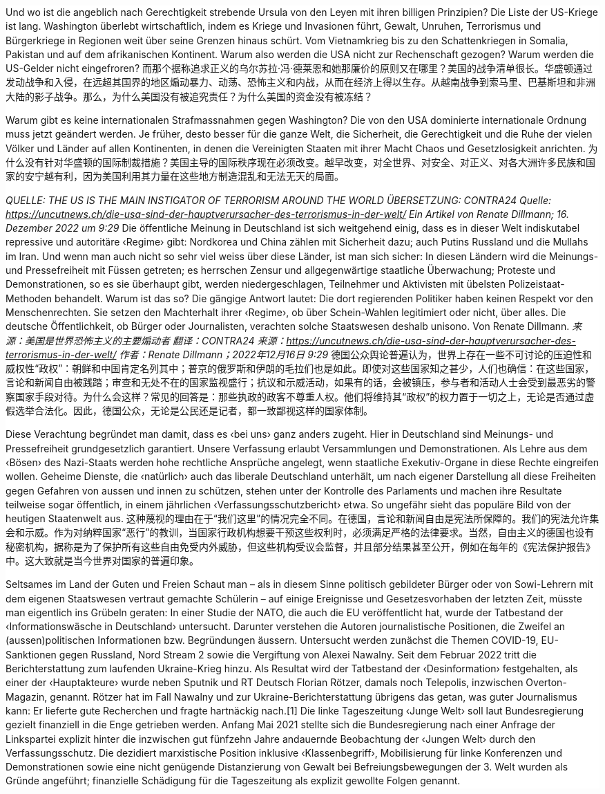 
Und wo ist die angeblich nach Gerechtigkeit strebende Ursula von den Leyen mit ihren billigen Prinzipien? Die Liste der US-Kriege ist lang. Washington überlebt wirtschaftlich, indem es Kriege und Invasionen führt, Gewalt, Unruhen, Terrorismus und Bürgerkriege in Regionen weit über seine Grenzen hinaus schürt. Vom Vietnamkrieg bis zu den Schattenkriegen in Somalia, Pakistan und auf dem afrikanischen Kontinent. Warum also werden die USA nicht zur Rechenschaft gezogen? Warum werden die US-Gelder nicht eingefroren?
而那个据称追求正义的乌尔苏拉·冯·德莱恩和她那廉价的原则又在哪里？美国的战争清单很长。华盛顿通过发动战争和入侵，在远超其国界的地区煽动暴力、动荡、恐怖主义和内战，从而在经济上得以生存。从越南战争到索马里、巴基斯坦和非洲大陆的影子战争。那么，为什么美国没有被追究责任？为什么美国的资金没有被冻结？

Warum gibt es keine internationalen Strafmassnahmen gegen Washington? Die von den USA dominierte internationale Ordnung muss jetzt geändert werden. Je früher, desto besser für die ganze Welt, die Sicherheit, die Gerechtigkeit und die Ruhe der vielen Völker und Länder auf allen Kontinenten, in denen die Vereinigten Staaten mit ihrer Macht Chaos und Gesetzlosigkeit anrichten.
为什么没有针对华盛顿的国际制裁措施？美国主导的国际秩序现在必须改变。越早改变，对全世界、对安全、对正义、对各大洲许多民族和国家的安宁越有利，因为美国利用其力量在这些地方制造混乱和无法无天的局面。

_QUELLE: THE US IS THE MAIN INSTIGATOR OF TERRORISM AROUND THE WORLD_ _ÜBERSETZUNG: CONTRA24_ _Quelle: https://uncutnews.ch/die-usa-sind-der-hauptverursacher-des-terrorismus-in-der-welt/_ _Ein Artikel von Renate Dillmann; 16. Dezember 2022 um 9:29_ Die öffentliche Meinung in Deutschland ist sich weitgehend einig, dass es in dieser Welt indiskutabel repressive und autoritäre ‹Regime› gibt: Nordkorea und China zählen mit Sicherheit dazu; auch Putins Russland und die Mullahs im Iran. Und wenn man auch nicht so sehr viel weiss über diese Länder, ist man sich sicher: In diesen Ländern wird die Meinungs-und Pressefreiheit mit Füssen getreten; es herrschen Zensur und allgegenwärtige staatliche Überwachung; Proteste und Demonstrationen, so es sie überhaupt gibt, werden niedergeschlagen, Teilnehmer und Aktivisten mit übelsten Polizeistaat-Methoden behandelt. Warum ist das so? Die gängige Antwort lautet: Die dort regierenden Politiker haben keinen Respekt vor den Menschenrechten. Sie setzen den Machterhalt ihrer ‹Regime›, ob über Schein-Wahlen legitimiert oder nicht, über alles. Die deutsche Öffentlichkeit, ob Bürger oder Journalisten, verachten solche Staatswesen deshalb unisono. Von Renate Dillmann.
_来源：美国是世界恐怖主义的主要煽动者_ _翻译：CONTRA24_ _来源：https://uncutnews.ch/die-usa-sind-der-hauptverursacher-des-terrorismus-in-der-welt/_ _作者：Renate Dillmann；2022年12月16日 9:29_ 德国公众舆论普遍认为，世界上存在一些不可讨论的压迫性和威权性“政权”：朝鲜和中国肯定名列其中；普京的俄罗斯和伊朗的毛拉们也是如此。即使对这些国家知之甚少，人们也确信：在这些国家，言论和新闻自由被践踏；审查和无处不在的国家监视盛行；抗议和示威活动，如果有的话，会被镇压，参与者和活动人士会受到最恶劣的警察国家手段对待。为什么会这样？常见的回答是：那些执政的政客不尊重人权。他们将维持其“政权”的权力置于一切之上，无论是否通过虚假选举合法化。因此，德国公众，无论是公民还是记者，都一致鄙视这样的国家体制。

Diese Verachtung begründet man damit, dass es ‹bei uns› ganz anders zugeht. Hier in Deutschland sind Meinungs- und Pressefreiheit grundgesetzlich garantiert. Unsere Verfassung erlaubt Versammlungen und Demonstrationen. Als Lehre aus dem ‹Bösen› des Nazi-Staats werden hohe rechtliche Ansprüche angelegt, wenn staatliche Exekutiv-Organe in diese Rechte eingreifen wollen. Geheime Dienste, die ‹natürlich› auch das liberale Deutschland unterhält, um nach eigener Darstellung all diese Freiheiten gegen Gefahren von aussen und innen zu schützen, stehen unter der Kontrolle des Parlaments und machen ihre Resultate teilweise sogar öffentlich, in einem jährlichen ‹Verfassungsschutzbericht› etwa. So ungefähr sieht das populäre Bild von der heutigen Staatenwelt aus.
这种蔑视的理由在于“我们这里”的情况完全不同。在德国，言论和新闻自由是宪法所保障的。我们的宪法允许集会和示威。作为对纳粹国家“恶行”的教训，当国家行政机构想要干预这些权利时，必须满足严格的法律要求。当然，自由主义的德国也设有秘密机构，据称是为了保护所有这些自由免受内外威胁，但这些机构受议会监督，并且部分结果甚至公开，例如在每年的《宪法保护报告》中。这大致就是当今世界对国家的普遍印象。

Seltsames im Land der Guten und Freien Schaut man – als in diesem Sinne politisch gebildeter Bürger oder von Sowi-Lehrern mit dem eigenen Staatswesen vertraut gemachte Schülerin – auf einige Ereignisse und Gesetzesvorhaben der letzten Zeit, müsste man eigentlich ins Grübeln geraten: In einer Studie der NATO, die auch die EU veröffentlicht hat, wurde der Tatbestand der ‹Informationswäsche in Deutschland› untersucht. Darunter verstehen die Autoren journalistische Positionen, die Zweifel an (aussen)politischen Informationen bzw. Begründungen äussern. Untersucht werden zunächst die Themen COVID-19, EU-Sanktionen gegen Russland, Nord Stream 2 sowie die Vergiftung von Alexei Nawalny. Seit dem Februar 2022 tritt die Berichterstattung zum laufenden Ukraine-Krieg hinzu. Als Resultat wird der Tatbestand der ‹Desinformation› festgehalten, als einer der ‹Hauptakteure› wurde neben Sputnik und RT Deutsch Florian Rötzer, damals noch Telepolis, inzwischen Overton-Magazin, genannt. Rötzer hat im Fall Nawalny und zur Ukraine-Berichterstattung übrigens das getan, was guter Journalismus kann: Er lieferte gute Recherchen und fragte hartnäckig nach.[1] Die linke Tageszeitung ‹Junge Welt› soll laut Bundesregierung gezielt finanziell in die Enge getrieben werden. Anfang Mai 2021 stellte sich die Bundesregierung nach einer Anfrage der Linkspartei explizit hinter die inzwischen gut fünfzehn Jahre andauernde Beobachtung der ‹Jungen Welt› durch den Verfassungsschutz. Die dezidiert marxistische Position inklusive ‹Klassenbegriff›, Mobilisierung für linke Konferenzen und Demonstrationen sowie eine nicht genügende Distanzierung von Gewalt bei Befreiungsbewegungen der 3. Welt wurden als Gründe angeführt; finanzielle Schädigung für die Tageszeitung als explizit gewollte Folgen genannt.